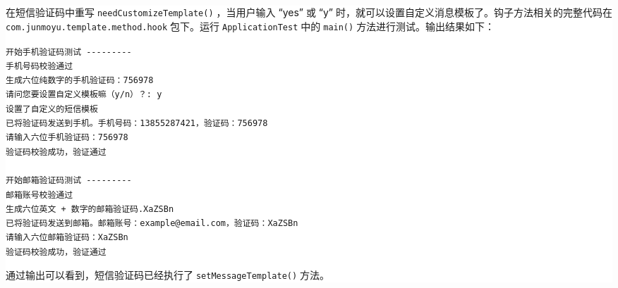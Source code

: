 在短信验证码中重写 `needCustomizeTemplate()` ，当用户输入 “yes” 或 “y” 时，就可以设置自定义消息模板了。钩子方法相关的完整代码在 `com.junmoyu.template.method.hook` 包下。运行 `ApplicationTest` 中的 `main()` 方法进行测试。输出结果如下：

```
开始手机验证码测试 --------- 
手机号码校验通过
生成六位纯数字的手机验证码：756978
请问您要设置自定义模板嘛（y/n）？: y
设置了自定义的短信模板
已将验证码发送到手机。手机号码：13855287421，验证码：756978
请输入六位手机验证码：756978
验证码校验成功，验证通过

开始邮箱验证码测试 --------- 
邮箱账号校验通过
生成六位英文 + 数字的邮箱验证码.XaZSBn
已将验证码发送到邮箱。邮箱账号：example@email.com，验证码：XaZSBn
请输入六位邮箱验证码：XaZSBn
验证码校验成功，验证通过
```

通过输出可以看到，短信验证码已经执行了 `setMessageTemplate()` 方法。